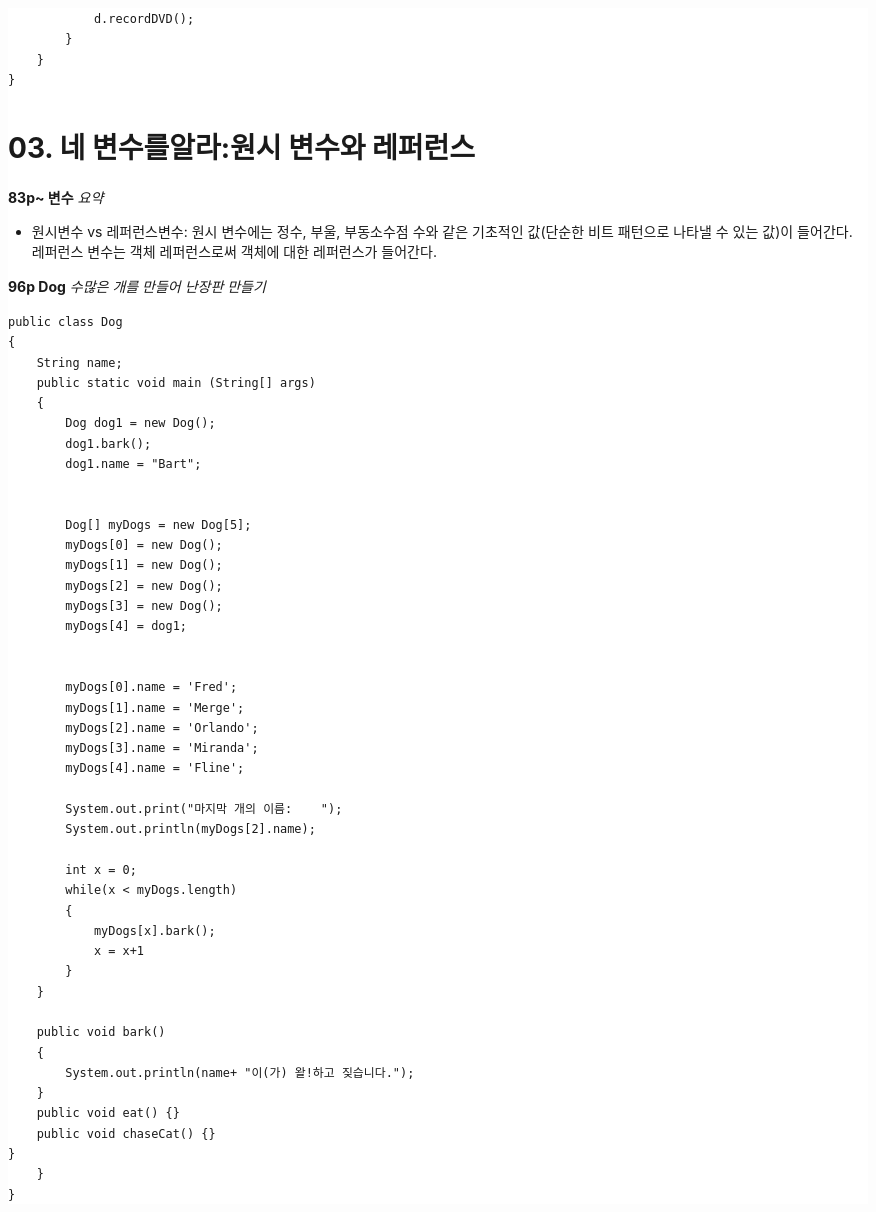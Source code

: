 ```
			d.recordDVD();
		}
	}
}
```

# 03. 네 변수를알라:원시 변수와 레퍼런스 #

**83p~ 변수** _요약_

  * 원시변수 vs 레퍼런스변수: 원시 변수에는 정수, 부울, 부동소수점 수와 같은 기초적인 값(단순한 비트 패턴으로 나타낼 수 있는 값)이 들어간다. 레퍼런스 변수는 객체 레퍼런스로써 객체에 대한 레퍼런스가 들어간다.

**96p Dog** _수많은 개를 만들어 난장판 만들기_

```
public class Dog
{
	String name;
	public static void main (String[] args)
	{
		Dog dog1 = new Dog();
		dog1.bark();
		dog1.name = "Bart";
	
		
		Dog[] myDogs = new Dog[5];
		myDogs[0] = new Dog();
		myDogs[1] = new Dog();
		myDogs[2] = new Dog();
		myDogs[3] = new Dog();
		myDogs[4] = dog1;
	
		
		myDogs[0].name = 'Fred';
		myDogs[1].name = 'Merge';
		myDogs[2].name = 'Orlando';
		myDogs[3].name = 'Miranda';
		myDogs[4].name = 'Fline';
		
		System.out.print("마지막 개의 이름:	");
		System.out.println(myDogs[2].name);
		
		int x = 0;
		while(x < myDogs.length)
		{
			myDogs[x].bark();
			x = x+1
		}
	}
	
	public void bark()
	{
		System.out.println(name+ "이(가) 왈!하고 짖습니다.");
	}
	public void eat() {}
	public void chaseCat() {}
}
	}
}
```
